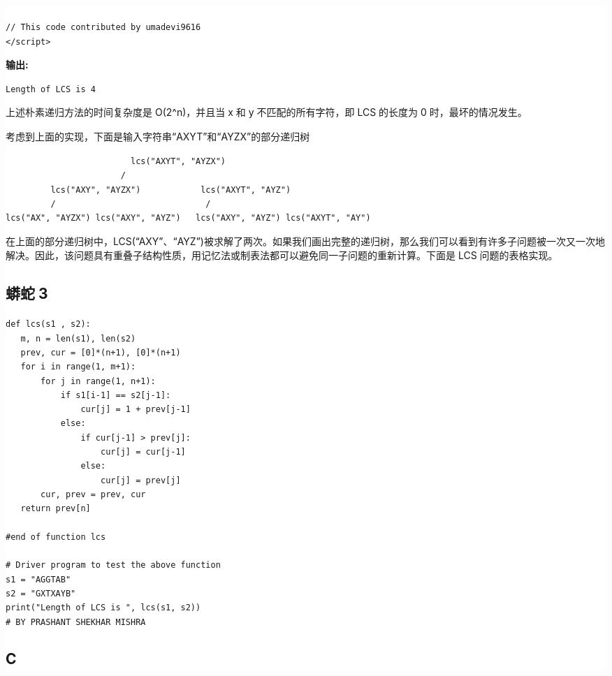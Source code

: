 ```

// This code contributed by umadevi9616
</script>
```

**输出:**

```
Length of LCS is 4
```

上述朴素递归方法的时间复杂度是 O(2^n)，并且当 x 和 y 不匹配的所有字符，即 LCS 的长度为 0 时，最坏的情况发生。

考虑到上面的实现，下面是输入字符串“AXYT”和“AYZX”的部分递归树

```
                         lcs("AXYT", "AYZX")
                       /                 
         lcs("AXY", "AYZX")            lcs("AXYT", "AYZ")
         /                              /               
lcs("AX", "AYZX") lcs("AXY", "AYZ")   lcs("AXY", "AYZ") lcs("AXYT", "AY")
```

在上面的部分递归树中，LCS(“AXY”、“AYZ”)被求解了两次。如果我们画出完整的递归树，那么我们可以看到有许多子问题被一次又一次地解决。因此，该问题具有重叠子结构性质，用记忆法或制表法都可以避免同一子问题的重新计算。下面是 LCS 问题的表格实现。

## 蟒蛇 3

```
def lcs(s1 , s2):
   m, n = len(s1), len(s2)
   prev, cur = [0]*(n+1), [0]*(n+1)
   for i in range(1, m+1):
       for j in range(1, n+1):
           if s1[i-1] == s2[j-1]:
               cur[j] = 1 + prev[j-1]
           else:
               if cur[j-1] > prev[j]:
                   cur[j] = cur[j-1]
               else:
                   cur[j] = prev[j]
       cur, prev = prev, cur
   return prev[n]

#end of function lcs

# Driver program to test the above function
s1 = "AGGTAB"
s2 = "GXTXAYB"
print("Length of LCS is ", lcs(s1, s2))
# BY PRASHANT SHEKHAR MISHRA
```

## C
